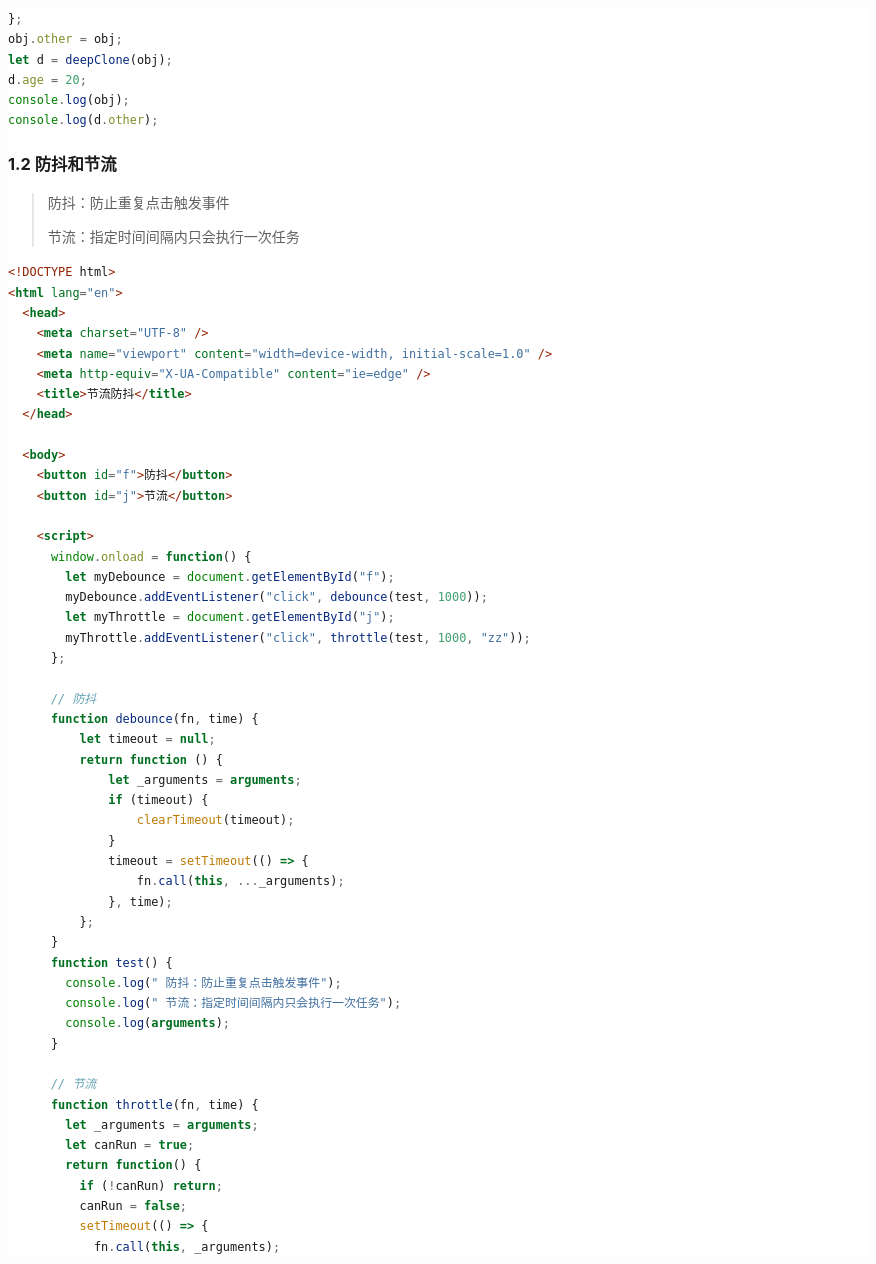 ```js
};
obj.other = obj;
let d = deepClone(obj);
d.age = 20;
console.log(obj);
console.log(d.other);
```

### 1.2 防抖和节流

> 防抖：防止重复点击触发事件
>
> 节流：指定时间间隔内只会执行一次任务

```html
<!DOCTYPE html>
<html lang="en">
  <head>
    <meta charset="UTF-8" />
    <meta name="viewport" content="width=device-width, initial-scale=1.0" />
    <meta http-equiv="X-UA-Compatible" content="ie=edge" />
    <title>节流防抖</title>
  </head>

  <body>
    <button id="f">防抖</button>
    <button id="j">节流</button>

    <script>
      window.onload = function() {
        let myDebounce = document.getElementById("f");
        myDebounce.addEventListener("click", debounce(test, 1000));
        let myThrottle = document.getElementById("j");
        myThrottle.addEventListener("click", throttle(test, 1000, "zz"));
      };

      // 防抖
      function debounce(fn, time) {
          let timeout = null;
          return function () {
              let _arguments = arguments;
              if (timeout) {
                  clearTimeout(timeout);
              }
              timeout = setTimeout(() => {
                  fn.call(this, ..._arguments);
              }, time);
          };
      }
      function test() {
        console.log(" 防抖：防止重复点击触发事件");
        console.log(" 节流：指定时间间隔内只会执行一次任务");
        console.log(arguments);
      }

      // 节流
      function throttle(fn, time) {
        let _arguments = arguments;
        let canRun = true;
        return function() {
          if (!canRun) return;
          canRun = false;
          setTimeout(() => {
            fn.call(this, _arguments);
```